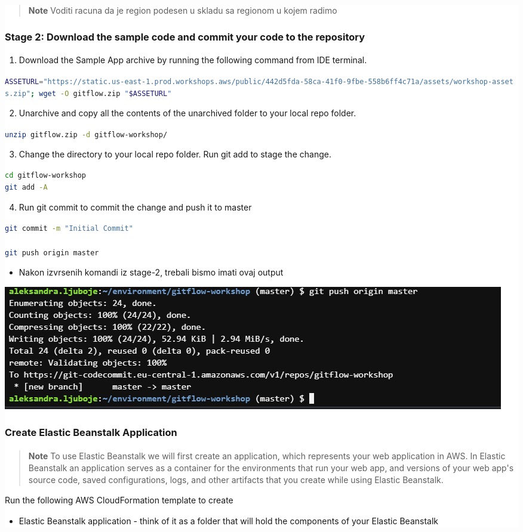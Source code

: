 >**Note**
> Voditi racuna da je region podesen u skladu sa regionom u kojem radimo

### Stage 2: Download the sample code and commit your code to the repository

1. Download the Sample App archive by running the following command from IDE terminal.
```bash
ASSETURL="https://static.us-east-1.prod.workshops.aws/public/442d5fda-58ca-41f0-9fbe-558b6ff4c71a/assets/workshop-assets.zip"; wget -O gitflow.zip "$ASSETURL"
```
2. Unarchive and copy all the contents of the unarchived folder to your local repo folder.
```bash
unzip gitflow.zip -d gitflow-workshop/
```
3. Change the directory to your local repo folder. Run git add to stage the change.
```bash
cd gitflow-workshop
git add -A
```
4. Run git commit to commit the change and push it to master
```bash
git commit -m "Initial Commit"

git push origin master

```
* Nakon izvrsenih komandi iz stage-2, trebali bismo imati ovaj output

![slika](files/git-master-branch.png)

### Create Elastic Beanstalk Application
> **Note**
> To use Elastic Beanstalk we will first create an application, which represents your web application in AWS. In Elastic Beanstalk an application serves as a container for the environments that run your web app, and versions of your web app's source code, saved configurations, logs, and other artifacts that you create while using Elastic Beanstalk.

Run the following AWS CloudFormation template to create

* Elastic Beanstalk application - think of it as a folder that will hold the components of your Elastic Beanstalk
